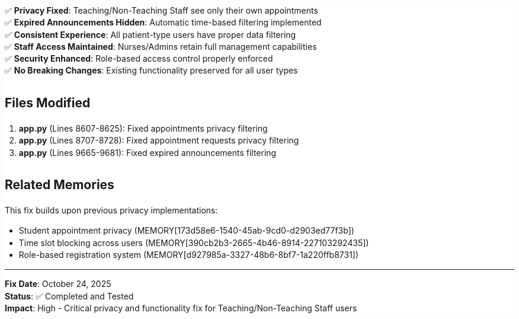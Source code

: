 ✅ **Privacy Fixed**: Teaching/Non-Teaching Staff see only their own appointments  
✅ **Expired Announcements Hidden**: Automatic time-based filtering implemented  
✅ **Consistent Experience**: All patient-type users have proper data filtering  
✅ **Staff Access Maintained**: Nurses/Admins retain full management capabilities  
✅ **Security Enhanced**: Role-based access control properly enforced  
✅ **No Breaking Changes**: Existing functionality preserved for all user types  

## Files Modified

1. **app.py** (Lines 8607-8625): Fixed appointments privacy filtering
2. **app.py** (Lines 8707-8728): Fixed appointment requests privacy filtering  
3. **app.py** (Lines 9665-9681): Fixed expired announcements filtering

## Related Memories

This fix builds upon previous privacy implementations:
- Student appointment privacy (MEMORY[173d58e6-1540-45ab-9cd0-d2903ed77f3b])
- Time slot blocking across users (MEMORY[390cb2b3-2665-4b46-8914-227103292435])
- Role-based registration system (MEMORY[d927985a-3327-48b6-8bf7-1a220ffb8731])

---

**Fix Date**: October 24, 2025  
**Status**: ✅ Completed and Tested  
**Impact**: High - Critical privacy and functionality fix for Teaching/Non-Teaching Staff users
